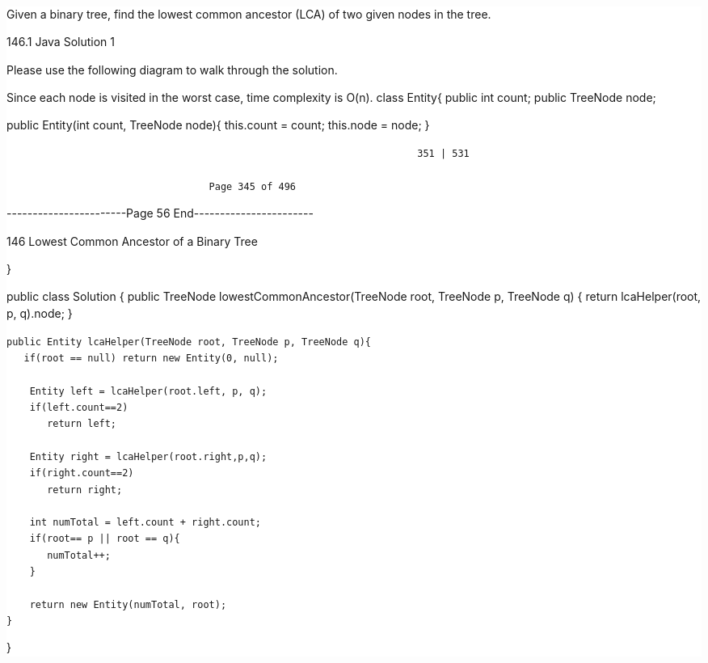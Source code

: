 Given a binary tree, find the lowest common ancestor (LCA) of two given nodes in the
tree.


146.1 Java Solution 1

Please use the following diagram to walk through the solution.




  Since each node is visited in the worst case, time complexity is O(n).
class Entity{
   public int count;
   public TreeNode node;

   public Entity(int count, TreeNode node){
      this.count = count;
      this.node = node;
   }




                                                                           351 | 531

                                       Page 345 of 496
-----------------------Page 56 End-----------------------

146 Lowest Common Ancestor of a Binary Tree


}

public class Solution {
   public TreeNode lowestCommonAncestor(TreeNode root, TreeNode p, TreeNode
       q) {
      return lcaHelper(root, p, q).node;
   }

    public Entity lcaHelper(TreeNode root, TreeNode p, TreeNode q){
       if(root == null) return new Entity(0, null);

        Entity left = lcaHelper(root.left, p, q);
        if(left.count==2)
           return left;

        Entity right = lcaHelper(root.right,p,q);
        if(right.count==2)
           return right;

        int numTotal = left.count + right.count;
        if(root== p || root == q){
           numTotal++;
        }

        return new Entity(numTotal, root);
    }
}


